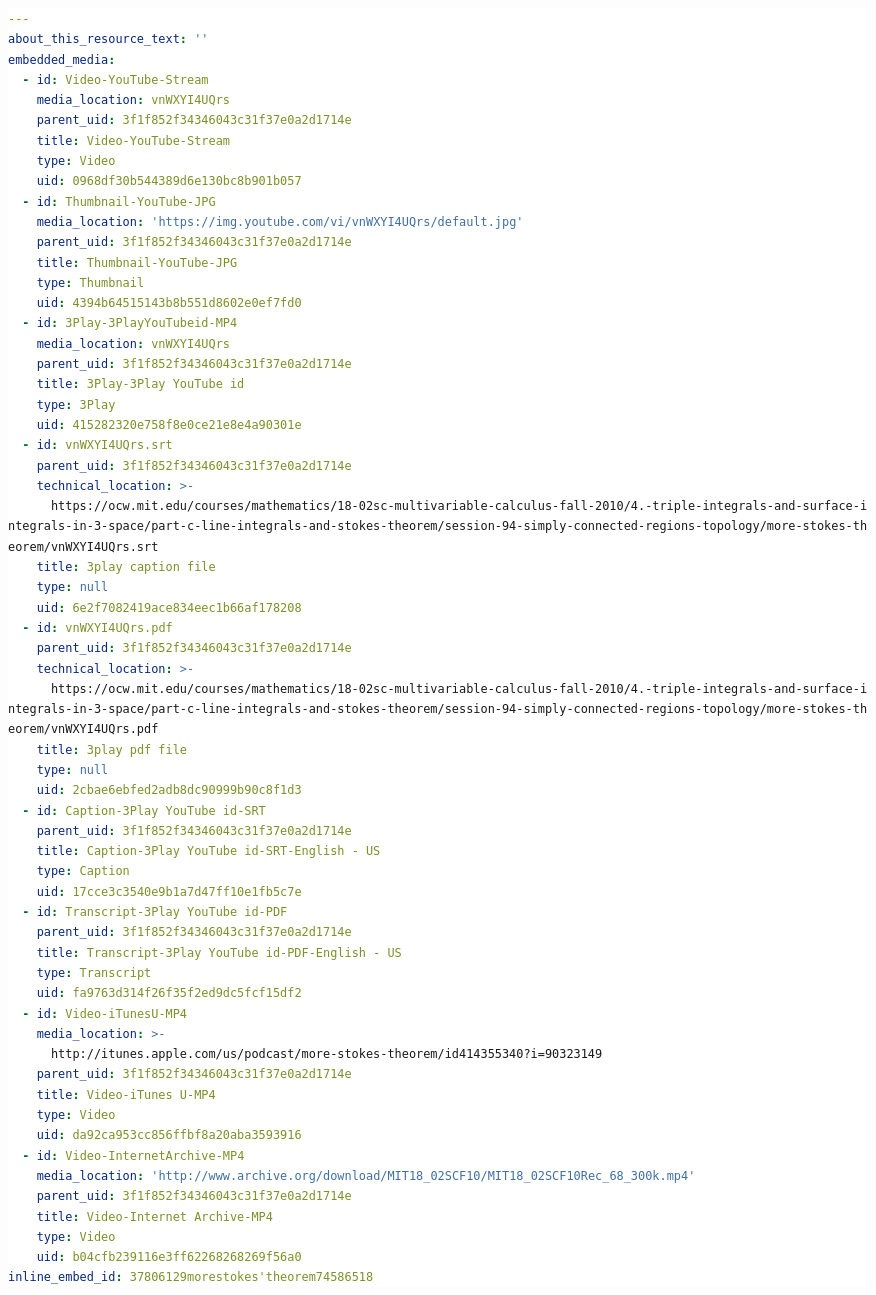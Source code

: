 ```yaml
---
about_this_resource_text: ''
embedded_media:
  - id: Video-YouTube-Stream
    media_location: vnWXYI4UQrs
    parent_uid: 3f1f852f34346043c31f37e0a2d1714e
    title: Video-YouTube-Stream
    type: Video
    uid: 0968df30b544389d6e130bc8b901b057
  - id: Thumbnail-YouTube-JPG
    media_location: 'https://img.youtube.com/vi/vnWXYI4UQrs/default.jpg'
    parent_uid: 3f1f852f34346043c31f37e0a2d1714e
    title: Thumbnail-YouTube-JPG
    type: Thumbnail
    uid: 4394b64515143b8b551d8602e0ef7fd0
  - id: 3Play-3PlayYouTubeid-MP4
    media_location: vnWXYI4UQrs
    parent_uid: 3f1f852f34346043c31f37e0a2d1714e
    title: 3Play-3Play YouTube id
    type: 3Play
    uid: 415282320e758f8e0ce21e8e4a90301e
  - id: vnWXYI4UQrs.srt
    parent_uid: 3f1f852f34346043c31f37e0a2d1714e
    technical_location: >-
      https://ocw.mit.edu/courses/mathematics/18-02sc-multivariable-calculus-fall-2010/4.-triple-integrals-and-surface-integrals-in-3-space/part-c-line-integrals-and-stokes-theorem/session-94-simply-connected-regions-topology/more-stokes-theorem/vnWXYI4UQrs.srt
    title: 3play caption file
    type: null
    uid: 6e2f7082419ace834eec1b66af178208
  - id: vnWXYI4UQrs.pdf
    parent_uid: 3f1f852f34346043c31f37e0a2d1714e
    technical_location: >-
      https://ocw.mit.edu/courses/mathematics/18-02sc-multivariable-calculus-fall-2010/4.-triple-integrals-and-surface-integrals-in-3-space/part-c-line-integrals-and-stokes-theorem/session-94-simply-connected-regions-topology/more-stokes-theorem/vnWXYI4UQrs.pdf
    title: 3play pdf file
    type: null
    uid: 2cbae6ebfed2adb8dc90999b90c8f1d3
  - id: Caption-3Play YouTube id-SRT
    parent_uid: 3f1f852f34346043c31f37e0a2d1714e
    title: Caption-3Play YouTube id-SRT-English - US
    type: Caption
    uid: 17cce3c3540e9b1a7d47ff10e1fb5c7e
  - id: Transcript-3Play YouTube id-PDF
    parent_uid: 3f1f852f34346043c31f37e0a2d1714e
    title: Transcript-3Play YouTube id-PDF-English - US
    type: Transcript
    uid: fa9763d314f26f35f2ed9dc5fcf15df2
  - id: Video-iTunesU-MP4
    media_location: >-
      http://itunes.apple.com/us/podcast/more-stokes-theorem/id414355340?i=90323149
    parent_uid: 3f1f852f34346043c31f37e0a2d1714e
    title: Video-iTunes U-MP4
    type: Video
    uid: da92ca953cc856ffbf8a20aba3593916
  - id: Video-InternetArchive-MP4
    media_location: 'http://www.archive.org/download/MIT18_02SCF10/MIT18_02SCF10Rec_68_300k.mp4'
    parent_uid: 3f1f852f34346043c31f37e0a2d1714e
    title: Video-Internet Archive-MP4
    type: Video
    uid: b04cfb239116e3ff62268268269f56a0
inline_embed_id: 37806129morestokes'theorem74586518
```
